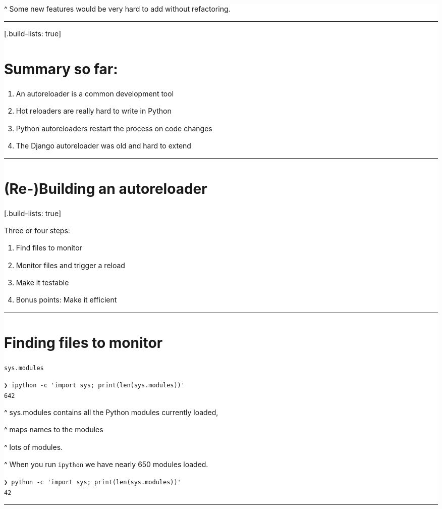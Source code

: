 ^ Some new features would be very hard to add without refactoring.

---

[.build-lists: true]

# Summary so far:

1. An autoreloader is a common development tool

2. Hot reloaders are really hard to write in Python

3. Python autoreloaders restart the process on code changes

4. The Django autoreloader was old and hard to extend

---

# (Re-)Building an autoreloader

[.build-lists: true]

Three or four steps:

1. Find files to monitor

2. Monitor files and trigger a reload

3. Make it testable

4. Bonus points: Make it efficient

---

# Finding files to monitor

`sys.modules`

```
❯ ipython -c 'import sys; print(len(sys.modules))'
642
```

^ sys.modules contains all the Python modules currently loaded, 

^ maps names to the modules

^ lots of modules. 

^ When you run `ipython` we have nearly 650 modules loaded.

```
❯ python -c 'import sys; print(len(sys.modules))'
42
```

---


[^1]: Except when they don't
[^2]: https://github.com/gorakhargosh/watchdog/tree/master/src/watchdog/observers
[^3]: I might be biased!